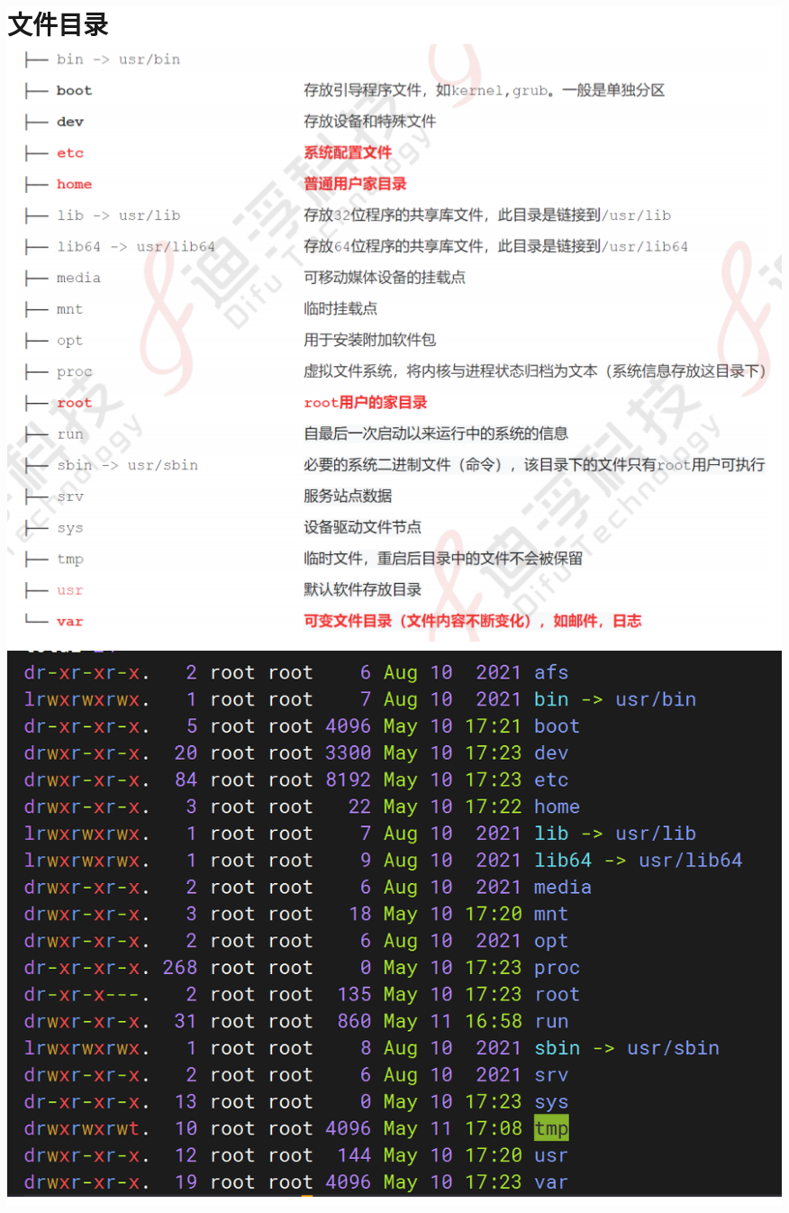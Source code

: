 # 文件目录![](../../../images/1715349516345-3347fa14-d355-4302-b74b-6b6f24fa3975.png) ![](../../../images/1715418789370-67585f2f-0c0b-436d-b176-3e2c9ce40ec2.png)